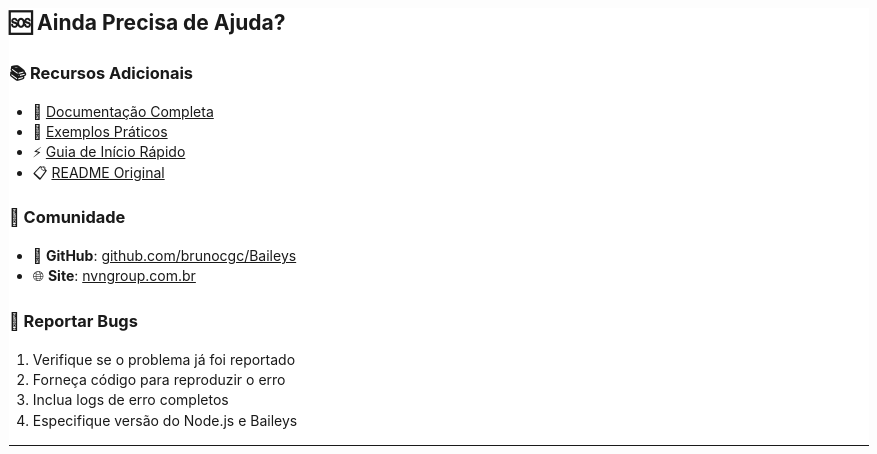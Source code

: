 
## 🆘 Ainda Precisa de Ajuda?

### 📚 Recursos Adicionais

- 📖 [Documentação Completa](./DOCUMENTATION.md)
- 🎯 [Exemplos Práticos](./EXAMPLES.md)
- ⚡ [Guia de Início Rápido](./QUICK-START.md)
- 📋 [README Original](./README.md)

### 🤝 Comunidade

- 🐙 **GitHub**: [github.com/brunocgc/Baileys](https://github.com/brunocgc/Baileys)
- 🌐 **Site**: [nvngroup.com.br](https://www.nvngroup.com.br)

### 🐛 Reportar Bugs

1. Verifique se o problema já foi reportado
2. Forneça código para reproduzir o erro
3. Inclua logs de erro completos
4. Especifique versão do Node.js e Baileys

---
